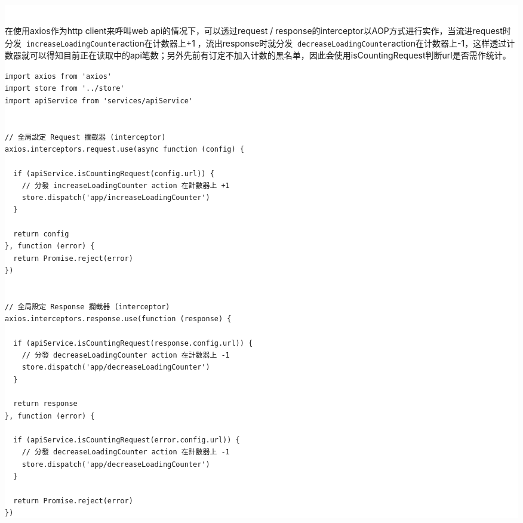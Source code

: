 <p>&nbsp;</p>

<p><font style="vertical-align: inherit;"><font style="vertical-align: inherit;">在使用axios作为http client来呼叫web api的情况下，可以透过request / response的interceptor以AOP方式进行实作，当流进request时分发&nbsp; </font></font><code>increaseLoadingCounter</code><font style="vertical-align: inherit;"><font style="vertical-align: inherit;">action在计数器上+1 ，流出response时就分发&nbsp; </font></font><code>decreaseLoadingCounter</code><font style="vertical-align: inherit;"><font style="vertical-align: inherit;">action在计数器上-1，这样透过计数器就可以得知目前正在读取中的api笔数；另外先前有订定不加入计数的黑名单，因此会使用isCountingRequest判断url是否需作统计。</font></font></p>

<pre><code class="language-javascript hljs"><span class="hljs-keyword">import</span> axios <span class="hljs-keyword">from</span> <span class="hljs-string">'axios'</span>
<span class="hljs-keyword">import</span> store <span class="hljs-keyword">from</span> <span class="hljs-string">'../store'</span>
<span class="hljs-keyword">import</span> apiService <span class="hljs-keyword">from</span> <span class="hljs-string">'services/apiService'</span><font></font>
<font></font>
<font></font>
<span class="hljs-comment">// 全局設定 Request 攔截器 (interceptor)</span>
axios.interceptors.request.use(<span class="hljs-keyword">async</span> <span class="hljs-function"><span class="hljs-keyword">function</span> (<span class="hljs-params">config</span>) </span>{<font></font>
<font></font>
  <span class="hljs-keyword">if</span> (apiService.isCountingRequest(config.url)) {
    <span class="hljs-comment">// 分發 increaseLoadingCounter action 在計數器上 +1</span>
    store.dispatch(<span class="hljs-string">'app/increaseLoadingCounter'</span>)<font></font>
  }<font></font>
<font></font>
  <span class="hljs-keyword">return</span> config<font></font>
}, <span class="hljs-function"><span class="hljs-keyword">function</span> (<span class="hljs-params">error</span>) </span>{
  <span class="hljs-keyword">return</span> <span class="hljs-built_in">Promise</span>.reject(error)<font></font>
})<font></font>
<font></font>
<font></font>
<span class="hljs-comment">// 全局設定 Response 攔截器 (interceptor)</span>
axios.interceptors.response.use(<span class="hljs-function"><span class="hljs-keyword">function</span> (<span class="hljs-params">response</span>) </span>{<font></font>
<font></font>
  <span class="hljs-keyword">if</span> (apiService.isCountingRequest(response.config.url)) {
    <span class="hljs-comment">// 分發 decreaseLoadingCounter action 在計數器上 -1</span>
    store.dispatch(<span class="hljs-string">'app/decreaseLoadingCounter'</span>)<font></font>
  }<font></font>
<font></font>
  <span class="hljs-keyword">return</span> response<font></font>
}, <span class="hljs-function"><span class="hljs-keyword">function</span> (<span class="hljs-params">error</span>) </span>{<font></font>
<font></font>
  <span class="hljs-keyword">if</span> (apiService.isCountingRequest(error.config.url)) {
    <span class="hljs-comment">// 分發 decreaseLoadingCounter action 在計數器上 -1</span>
    store.dispatch(<span class="hljs-string">'app/decreaseLoadingCounter'</span>)<font></font>
  }<font></font>
<font></font>
  <span class="hljs-keyword">return</span> <span class="hljs-built_in">Promise</span>.reject(error)<font></font>
})<font></font>
</code></pre>
